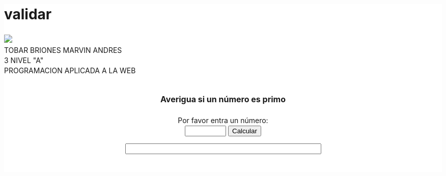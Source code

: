 validar
=======
 <!DOCTYPE HTML>
<img src=".\faccii.jpg" /><br>
TOBAR BRIONES MARVIN ANDRES<BR>
3 NIVEL "A"<BR>
PROGRAMACION APLICADA A LA WEB
 <html>
<head>
<title>Averigua si un números es primo</title>
<script LANGUAGE="JavaScript">


function calculate(form) {
var num=parseInt(form.number.value);
if (isNaN(num) || num < 0) {
form.result.value=(form.number.value + " is not a valid number!  Try again!");
}
if (num == 1 || num == 2) {
form.result.value=(num + " is prime!");
}
for (var i=2;i<num;i++) {
if (num % i == 0) {
var prime="yes";
form.result.value=(num + " no es primo, es divisible por " + i + ".");
break;
}
if (num % i != 0) var prime="no";
}
if (prime == "no") form.result.value=(num + " es primo.");
} 
// End -->
</script>
</head>

<body>

<center>
<form name="form">
  <h2><font size="3">Averigua si un número es primo</font></h2>
  <p>Por favor entra un número:<br>
  <input type="text" name="number" size="7">
  <input type="button" value="Calcular" onClick="calculate(this.form)"> </p>
  <p><input type="text" name="result" size="45" value> </p>
</form>
</center>
<p></p>
<center>
<p>&nbsp;</p>
</center>
<p></p>

